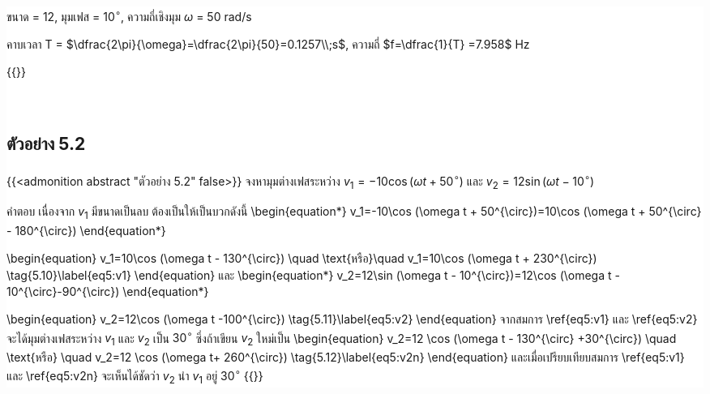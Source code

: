 ขนาด = 12,  มุมเฟส = $10^{\circ}$, ความถี่เชิงมุม $\omega$ = 50 rad/s

คาบเวลา T = $\dfrac{2\pi}{\omega}=\dfrac{2\pi}{50}=0.1257\\;s$, 
ความถี่ $f=\dfrac{1}{T} =7.958$ Hz

{{</admonition>}}

<br>

## ตัวอย่าง 5.2 
{{<admonition abstract "ตัวอย่าง 5.2" false>}}
จงหามุมต่างเฟสระหว่าง $v_1=-10\cos (\omega t + 50^{\circ})$ และ $v_2=12 \sin (\omega t - 10^{\circ})$

คำตอบ
เนื่องจาก $v_1$ มีขนาดเป็นลบ ต้องเป็นให้เป็นบวกดังนี้
\begin{equation*}
    v_1=-10\cos (\omega t + 50^{\circ})=10\cos (\omega t + 50^{\circ} - 180^{\circ})
\end{equation*}

\begin{equation}
    v_1=10\cos (\omega t - 130^{\circ}) \quad \text{หรือ}\quad v_1=10\cos (\omega t + 230^{\circ}) \tag{5.10}\label{eq5:v1}
\end{equation}
และ 
\begin{equation*}
    v_2=12\sin (\omega t - 10^{\circ})=12\cos (\omega t - 10^{\circ}-90^{\circ})
\end{equation*}

\begin{equation}
    v_2=12\cos (\omega t -100^{\circ}) \tag{5.11}\label{eq5:v2}
\end{equation}
จากสมการ \ref{eq5:v1} และ \ref{eq5:v2} จะได้มุมต่างเฟสระหว่าง $v_1$ และ $v_2$ เป็น $30^{\circ}$  ซึ่งถ้าเขียน $v_2$ ใหม่เป็น
\begin{equation}
    v_2=12 \cos (\omega t - 130^{\circ} +30^{\circ}) \quad \text{หรือ} \quad v_2=12 \cos (\omega t+ 260^{\circ}) \tag{5.12}\label{eq5:v2n}
\end{equation}
และเมื่อเปรียบเทียบสมการ \ref{eq5:v1} และ \ref{eq5:v2n} จะเห็นได้ชัดว่า $v_2$ นำ $v_1$ อยู่ $30^{\circ}$
{{</admonition>}}
